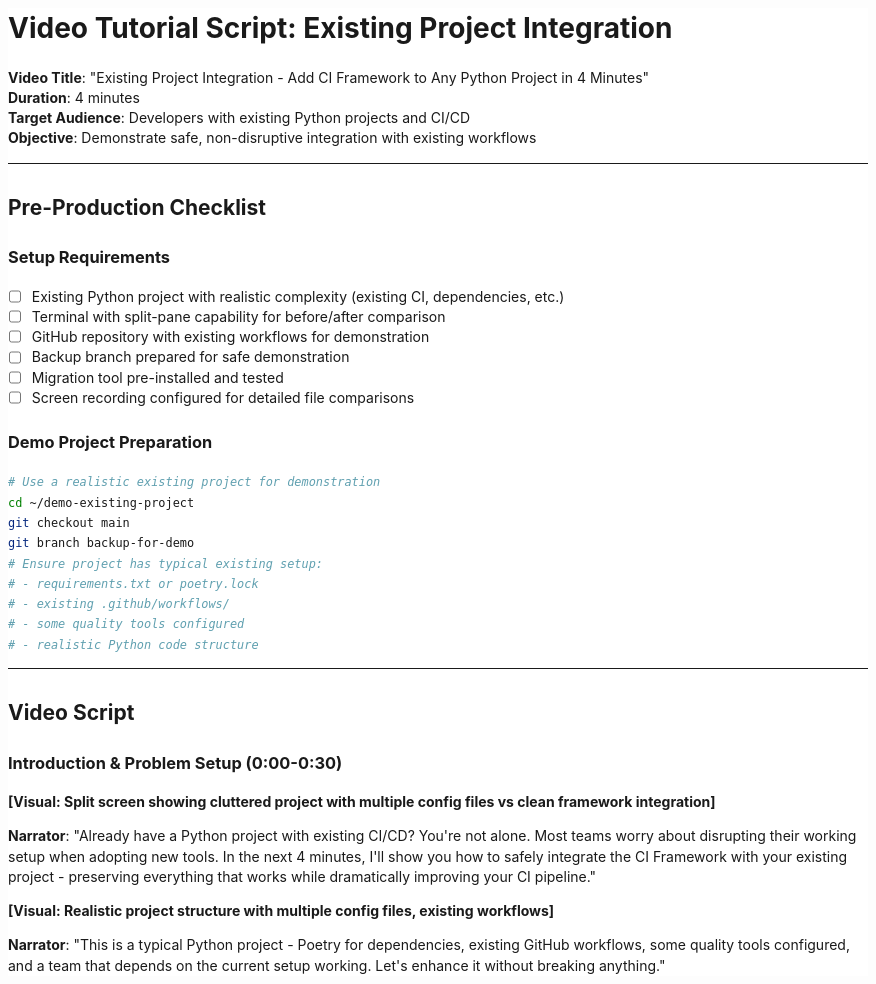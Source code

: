 # Video Tutorial Script: Existing Project Integration

**Video Title**: "Existing Project Integration - Add CI Framework to Any Python Project in 4 Minutes"  
**Duration**: 4 minutes  
**Target Audience**: Developers with existing Python projects and CI/CD  
**Objective**: Demonstrate safe, non-disruptive integration with existing workflows

---

## Pre-Production Checklist

### Setup Requirements
- [ ] Existing Python project with realistic complexity (existing CI, dependencies, etc.)
- [ ] Terminal with split-pane capability for before/after comparison
- [ ] GitHub repository with existing workflows for demonstration
- [ ] Backup branch prepared for safe demonstration
- [ ] Migration tool pre-installed and tested
- [ ] Screen recording configured for detailed file comparisons

### Demo Project Preparation
```bash
# Use a realistic existing project for demonstration
cd ~/demo-existing-project
git checkout main
git branch backup-for-demo
# Ensure project has typical existing setup:
# - requirements.txt or poetry.lock
# - existing .github/workflows/
# - some quality tools configured
# - realistic Python code structure
```

---

## Video Script

### Introduction & Problem Setup (0:00-0:30)

**[Visual: Split screen showing cluttered project with multiple config files vs clean framework integration]**

**Narrator**: "Already have a Python project with existing CI/CD? You're not alone. Most teams worry about disrupting their working setup when adopting new tools. In the next 4 minutes, I'll show you how to safely integrate the CI Framework with your existing project - preserving everything that works while dramatically improving your CI pipeline."

**[Visual: Realistic project structure with multiple config files, existing workflows]**

**Narrator**: "This is a typical Python project - Poetry for dependencies, existing GitHub workflows, some quality tools configured, and a team that depends on the current setup working. Let's enhance it without breaking anything."
